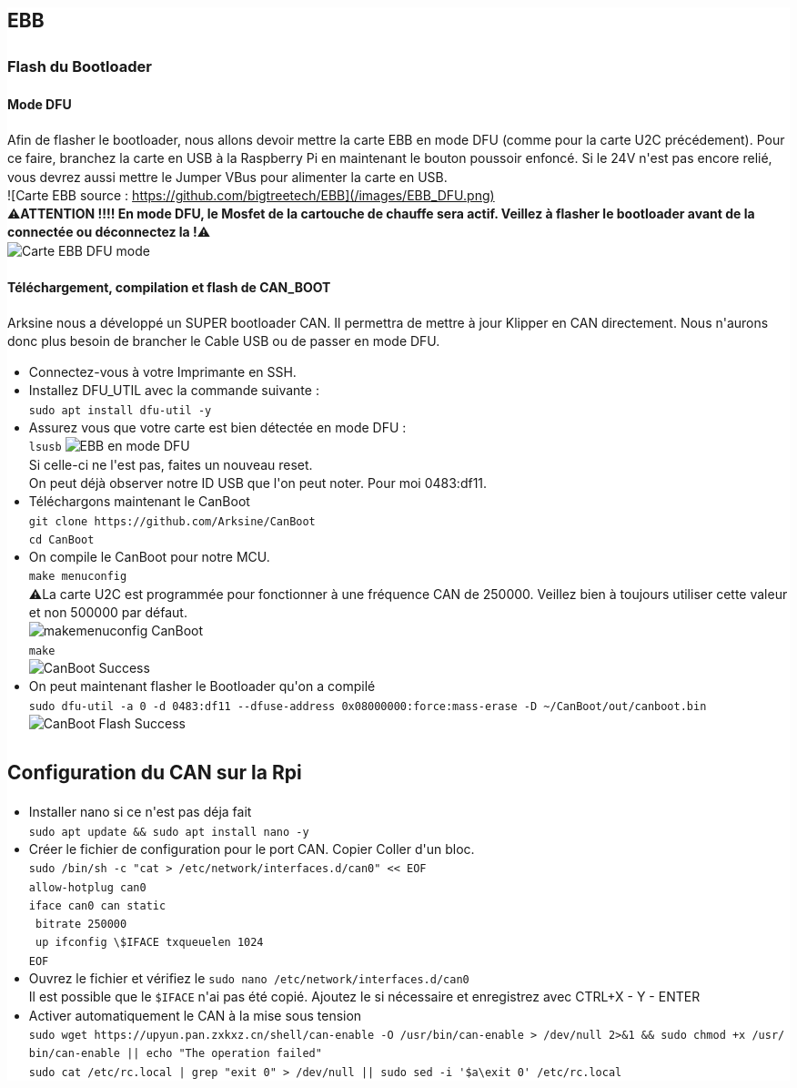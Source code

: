 ## EBB  

### Flash du Bootloader  

#### Mode DFU  
Afin de flasher le bootloader, nous allons devoir mettre la carte EBB en mode DFU (comme pour la carte U2C précédement). 
Pour ce faire, branchez la carte en USB à la Raspberry Pi en maintenant le bouton poussoir enfoncé. Si le 24V n'est pas encore relié, vous devrez aussi mettre le Jumper VBus pour alimenter la carte en USB.  
![Carte EBB source : https://github.com/bigtreetech/EBB](/images/EBB_DFU.png)  
:warning:**ATTENTION !!!! En mode DFU, le Mosfet de la cartouche de chauffe sera actif. Veillez à flasher le bootloader avant de la connectée ou déconnectez la !**:warning:  
![Carte EBB DFU mode](/images/EBB_DFU_RPI.png)  
#### Téléchargement, compilation et flash de CAN_BOOT  

Arksine nous a développé un SUPER bootloader CAN. Il permettra de mettre à jour Klipper en CAN directement. Nous n'aurons donc plus besoin de brancher le Cable USB ou de passer en mode DFU.
* Connectez-vous à votre Imprimante en SSH.
* Installez DFU_UTIL avec la commande suivante :  
`sudo apt install dfu-util -y`  
* Assurez vous que votre carte est bien détectée en mode DFU :  
`lsusb`
![EBB en mode DFU](/images/STM_in_DFU_MODE.png)  
Si celle-ci ne l'est pas, faites un nouveau reset.  
On peut déjà observer notre ID USB que l'on peut noter. Pour moi 0483:df11.  
* Téléchargons maintenant le CanBoot  
`git clone https://github.com/Arksine/CanBoot`  
`cd CanBoot`  
* On compile le CanBoot pour notre MCU.  
`make menuconfig`  
:warning:La carte U2C est programmée pour fonctionner à une fréquence CAN de 250000. Veillez bien à toujours utiliser cette valeur et non 500000 par défaut.  
![makemenuconfig CanBoot](/images/makemenuconfigCanBoot.png)  
`make`  
![CanBoot Success](/images/Canboot_success.png)  
* On peut maintenant flasher le Bootloader qu'on a compilé  
`sudo dfu-util -a 0 -d 0483:df11 --dfuse-address 0x08000000:force:mass-erase -D ~/CanBoot/out/canboot.bin`  
![CanBoot Flash Success](/images/canbootOK.png)  

## Configuration du CAN sur la Rpi  
* Installer nano si ce n'est pas déja fait  
`sudo apt update && sudo apt install nano -y`  
* Créer le fichier de configuration pour le port CAN. Copier Coller d'un bloc.  
`sudo /bin/sh -c "cat > /etc/network/interfaces.d/can0" << EOF`  
`allow-hotplug can0`  
`iface can0 can static`  
` bitrate 250000`  
` up ifconfig \$IFACE txqueuelen 1024`  
`EOF`  
* Ouvrez le fichier et vérifiez le `sudo nano /etc/network/interfaces.d/can0`  
Il est possible que le `$IFACE` n'ai pas été copié. Ajoutez le si nécessaire et enregistrez avec CTRL+X - Y - ENTER
* Activer automatiquement le CAN à la mise sous tension  
`sudo wget https://upyun.pan.zxkxz.cn/shell/can-enable -O /usr/bin/can-enable > /dev/null 2>&1 && sudo chmod +x /usr/bin/can-enable || echo "The operation failed"`  
`sudo cat /etc/rc.local | grep "exit 0" > /dev/null || sudo sed -i '$a\exit 0' /etc/rc.local`  